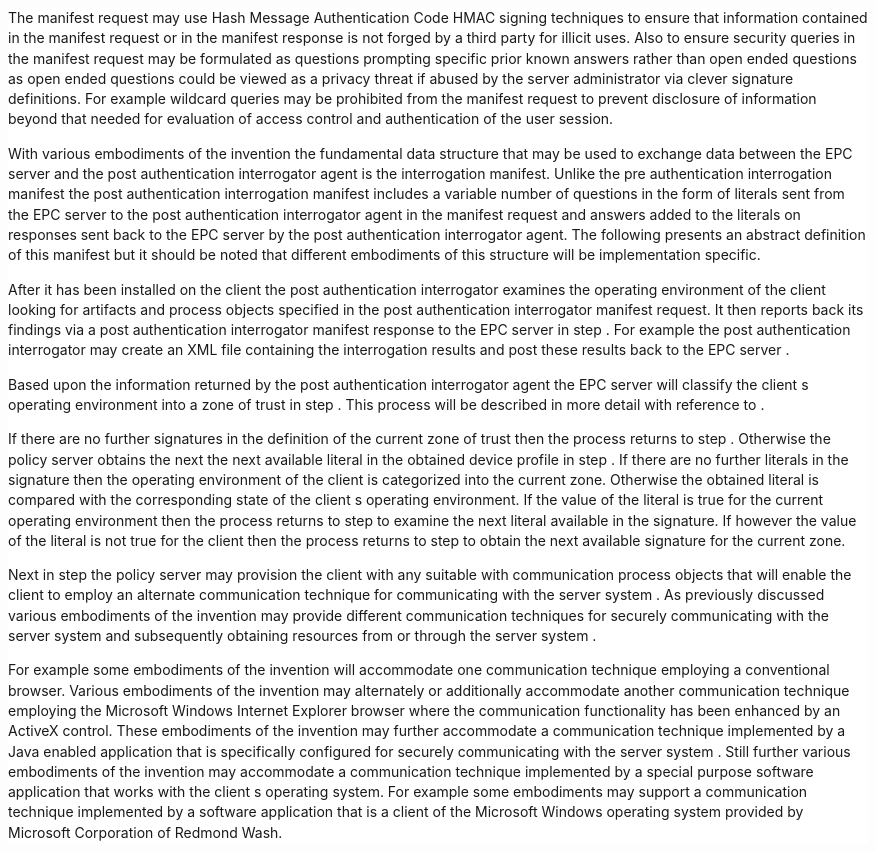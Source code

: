 The manifest request may use Hash Message Authentication Code HMAC signing techniques to ensure that information contained in the manifest request or in the manifest response is not forged by a third party for illicit uses. Also to ensure security queries in the manifest request may be formulated as questions prompting specific prior known answers rather than open ended questions as open ended questions could be viewed as a privacy threat if abused by the server administrator via clever signature definitions. For example wildcard queries may be prohibited from the manifest request to prevent disclosure of information beyond that needed for evaluation of access control and authentication of the user session.

With various embodiments of the invention the fundamental data structure that may be used to exchange data between the EPC server and the post authentication interrogator agent is the interrogation manifest. Unlike the pre authentication interrogation manifest the post authentication interrogation manifest includes a variable number of questions in the form of literals sent from the EPC server to the post authentication interrogator agent in the manifest request and answers added to the literals on responses sent back to the EPC server by the post authentication interrogator agent. The following presents an abstract definition of this manifest but it should be noted that different embodiments of this structure will be implementation specific.

After it has been installed on the client the post authentication interrogator examines the operating environment of the client looking for artifacts and process objects specified in the post authentication interrogator manifest request. It then reports back its findings via a post authentication interrogator manifest response to the EPC server in step . For example the post authentication interrogator may create an XML file containing the interrogation results and post these results back to the EPC server .

Based upon the information returned by the post authentication interrogator agent the EPC server will classify the client s operating environment into a zone of trust in step . This process will be described in more detail with reference to .

If there are no further signatures in the definition of the current zone of trust then the process returns to step . Otherwise the policy server obtains the next the next available literal in the obtained device profile in step . If there are no further literals in the signature then the operating environment of the client is categorized into the current zone. Otherwise the obtained literal is compared with the corresponding state of the client s operating environment. If the value of the literal is true for the current operating environment then the process returns to step to examine the next literal available in the signature. If however the value of the literal is not true for the client then the process returns to step to obtain the next available signature for the current zone.

Next in step the policy server may provision the client with any suitable with communication process objects that will enable the client to employ an alternate communication technique for communicating with the server system . As previously discussed various embodiments of the invention may provide different communication techniques for securely communicating with the server system and subsequently obtaining resources from or through the server system .

For example some embodiments of the invention will accommodate one communication technique employing a conventional browser. Various embodiments of the invention may alternately or additionally accommodate another communication technique employing the Microsoft Windows Internet Explorer browser where the communication functionality has been enhanced by an ActiveX control. These embodiments of the invention may further accommodate a communication technique implemented by a Java enabled application that is specifically configured for securely communicating with the server system . Still further various embodiments of the invention may accommodate a communication technique implemented by a special purpose software application that works with the client s operating system. For example some embodiments may support a communication technique implemented by a software application that is a client of the Microsoft Windows operating system provided by Microsoft Corporation of Redmond Wash.
